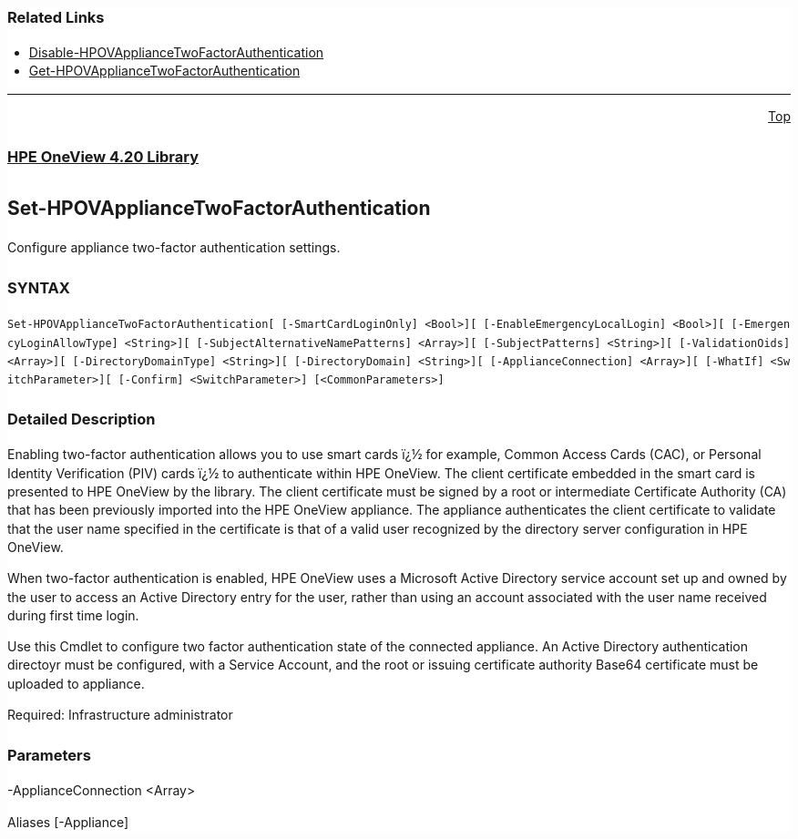 

### Related Links

* [Disable-HPOVApplianceTwoFactorAuthentication](https://github.com/HewlettPackard/POSH-HPOneView/wiki/Disable-HPOVApplianceTwoFactorAuthentication)
* [Get-HPOVApplianceTwoFactorAuthentication](https://github.com/HewlettPackard/POSH-HPOneView/wiki/Get-HPOVApplianceTwoFactorAuthentication)


***
<div align=right><a href="#Top">Top</a></div>
 <a name="4.20"></a>

### <u>HPE OneView 4.20 Library</u>

## Set-HPOVApplianceTwoFactorAuthentication
<p>
Configure appliance two-factor authentication settings.

### SYNTAX
<p>
<pre><code>Set-HPOVApplianceTwoFactorAuthentication[ [-SmartCardLoginOnly] &lt;Bool&gt;][ [-EnableEmergencyLocalLogin] &lt;Bool&gt;][ [-EmergencyLoginAllowType] &lt;String&gt;][ [-SubjectAlternativeNamePatterns] &lt;Array&gt;][ [-SubjectPatterns] &lt;String&gt;][ [-ValidationOids] &lt;Array&gt;][ [-DirectoryDomainType] &lt;String&gt;][ [-DirectoryDomain] &lt;String&gt;][ [-ApplianceConnection] &lt;Array&gt;][ [-WhatIf] &lt;SwitchParameter&gt;][ [-Confirm] &lt;SwitchParameter&gt;] [&lt;CommonParameters&gt;]</code></pre>

### Detailed Description
<p>
Enabling two-factor authentication allows you to use smart cards ï¿½ for example, Common Access Cards (CAC), or Personal Identity Verification (PIV) cards ï¿½ to authenticate within HPE OneView. The client certificate embedded in the smart card is presented to HPE OneView by the library. The client certificate must be signed by a root or intermediate Certificate Authority (CA) that has been previously imported into the HPE OneView appliance. The appliance authenticates the client certificate to validate that the user name specified in the certificate is that of a valid user recognized by the directory server configuration in HPE OneView.

When two-factor authentication is enabled, HPE OneView uses a Microsoft Active Directory service account set up and owned by the user to access an Active Directory entry for the user, rather than using an account associated with the user name received during first time login.

Use this Cmdlet to configure two factor authentication state of the connected appliance.  An Active Directory authentication directoyr must be configured, with a Service Account, and the root or issuing certificate authority Base64 certificate must be uploaded to appliance.

Required: Infrastructure administrator


### Parameters

-ApplianceConnection &lt;Array&gt;<p>
Aliases [-Appliance]
